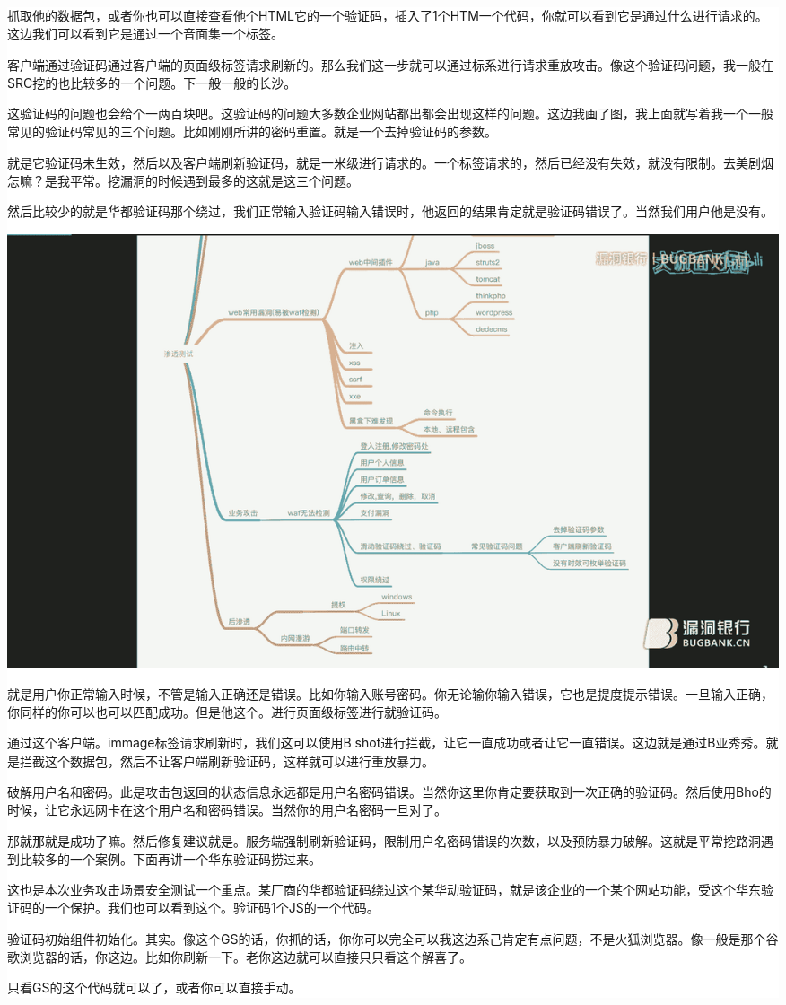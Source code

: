 抓取他的数据包，或者你也可以直接查看他个HTML它的一个验证码，插入了1个HTM一个代码，你就可以看到它是通过什么进行请求的。这边我们可以看到它是通过一个音面集一个标签。

客户端通过验证码通过客户端的页面级标签请求刷新的。那么我们这一步就可以通过标系进行请求重放攻击。像这个验证码问题，我一般在SRC挖的也比较多的一个问题。下一般一般的长沙。

这验证码的问题也会给个一两百块吧。这验证码的问题大多数企业网站都出都会出现这样的问题。这边我画了图，我上面就写着我一个一般常见的验证码常见的三个问题。比如刚刚所讲的密码重置。就是一个去掉验证码的参数。

就是它验证码未生效，然后以及客户端刷新验证码，就是一米级进行请求的。一个标签请求的，然后已经没有失效，就没有限制。去美剧烟怎嘛？是我平常。挖漏洞的时候遇到最多的这就是这三个问题。

然后比较少的就是华都验证码那个绕过，我们正常输入验证码输入错误时，他返回的结果肯定就是验证码错误了。当然我们用户他是没有。



![](img/63a45f073e13c1ff59a5bb08ccf5be73_9.png)

就是用户你正常输入时候，不管是输入正确还是错误。比如你输入账号密码。你无论输你输入错误，它也是提度提示错误。一旦输入正确，你同样的你可以也可以匹配成功。但是他这个。进行页面级标签进行就验证码。

通过这个客户端。immage标签请求刷新时，我们这可以使用B shot进行拦截，让它一直成功或者让它一直错误。这边就是通过B亚秀秀。就是拦截这个数据包，然后不让客户端刷新验证码，这样就可以进行重放暴力。

破解用户名和密码。此是攻击包返回的状态信息永远都是用户名密码错误。当然你这里你肯定要获取到一次正确的验证码。然后使用Bho的时候，让它永远网卡在这个用户名和密码错误。当然你的用户名密码一旦对了。

那就那就是成功了嘛。然后修复建议就是。服务端强制刷新验证码，限制用户名密码错误的次数，以及预防暴力破解。这就是平常挖路洞遇到比较多的一个案例。下面再讲一个华东验证码捞过来。

这也是本次业务攻击场景安全测试一个重点。某厂商的华都验证码绕过这个某华动验证码，就是该企业的一个某个网站功能，受这个华东验证码的一个保护。我们也可以看到这个。验证码1个JS的一个代码。

验证码初始组件初始化。其实。像这个GS的话，你抓的话，你你可以完全可以我这边系己肯定有点问题，不是火狐浏览器。像一般是那个谷歌浏览器的话，你这边。比如你刷新一下。老你这边就可以直接只只看这个解喜了。

只看GS的这个代码就可以了，或者你可以直接手动。
